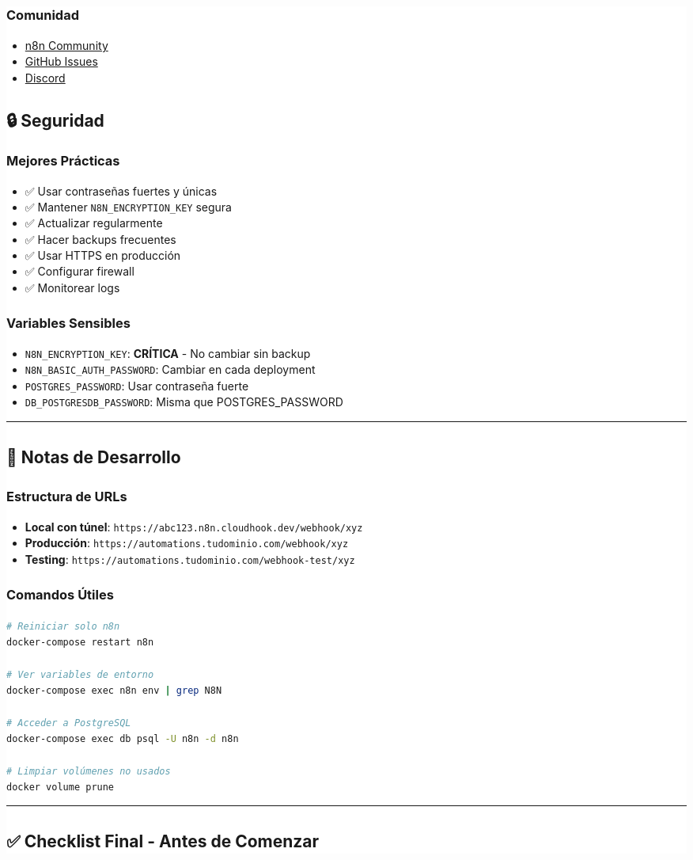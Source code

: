 ### Comunidad
- [n8n Community](https://community.n8n.io/)
- [GitHub Issues](https://github.com/n8n-io/n8n/issues)
- [Discord](https://discord.gg/n8n)

## 🔒 Seguridad

### Mejores Prácticas
- ✅ Usar contraseñas fuertes y únicas
- ✅ Mantener `N8N_ENCRYPTION_KEY` segura
- ✅ Actualizar regularmente
- ✅ Hacer backups frecuentes
- ✅ Usar HTTPS en producción
- ✅ Configurar firewall
- ✅ Monitorear logs

### Variables Sensibles
- `N8N_ENCRYPTION_KEY`: **CRÍTICA** - No cambiar sin backup
- `N8N_BASIC_AUTH_PASSWORD`: Cambiar en cada deployment
- `POSTGRES_PASSWORD`: Usar contraseña fuerte
- `DB_POSTGRESDB_PASSWORD`: Misma que POSTGRES_PASSWORD

---

## 📝 Notas de Desarrollo

### Estructura de URLs
- **Local con túnel**: `https://abc123.n8n.cloudhook.dev/webhook/xyz`
- **Producción**: `https://automations.tudominio.com/webhook/xyz`
- **Testing**: `https://automations.tudominio.com/webhook-test/xyz`

### Comandos Útiles
```bash
# Reiniciar solo n8n
docker-compose restart n8n

# Ver variables de entorno
docker-compose exec n8n env | grep N8N

# Acceder a PostgreSQL
docker-compose exec db psql -U n8n -d n8n

# Limpiar volúmenes no usados
docker volume prune
```

---

## ✅ Checklist Final - Antes de Comenzar
